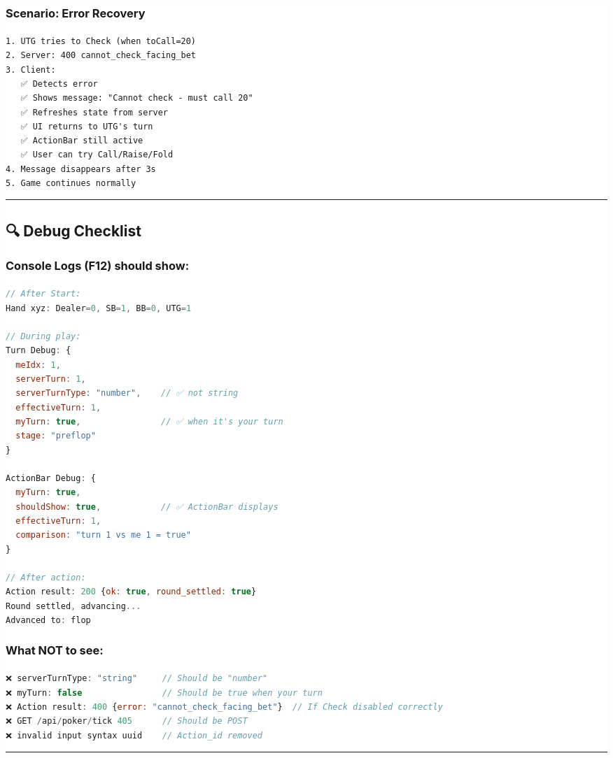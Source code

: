### Scenario: Error Recovery

```
1. UTG tries to Check (when toCall=20)
2. Server: 400 cannot_check_facing_bet
3. Client:
   ✅ Detects error
   ✅ Shows message: "Cannot check - must call 20"
   ✅ Refreshes state from server
   ✅ UI returns to UTG's turn
   ✅ ActionBar still active
   ✅ User can try Call/Raise/Fold
4. Message disappears after 3s
5. Game continues normally
```

---

## 🔍 Debug Checklist

### Console Logs (F12) should show:

```javascript
// After Start:
Hand xyz: Dealer=0, SB=1, BB=0, UTG=1

// During play:
Turn Debug: {
  meIdx: 1,
  serverTurn: 1,
  serverTurnType: "number",    // ✅ not string
  effectiveTurn: 1,
  myTurn: true,                // ✅ when it's your turn
  stage: "preflop"
}

ActionBar Debug: {
  myTurn: true,
  shouldShow: true,            // ✅ ActionBar displays
  effectiveTurn: 1,
  comparison: "turn 1 vs me 1 = true"
}

// After action:
Action result: 200 {ok: true, round_settled: true}
Round settled, advancing...
Advanced to: flop
```

### What NOT to see:

```javascript
❌ serverTurnType: "string"     // Should be "number"
❌ myTurn: false                // Should be true when your turn
❌ Action result: 400 {error: "cannot_check_facing_bet"}  // If Check disabled correctly
❌ GET /api/poker/tick 405      // Should be POST
❌ invalid input syntax uuid    // Action_id removed
```

---